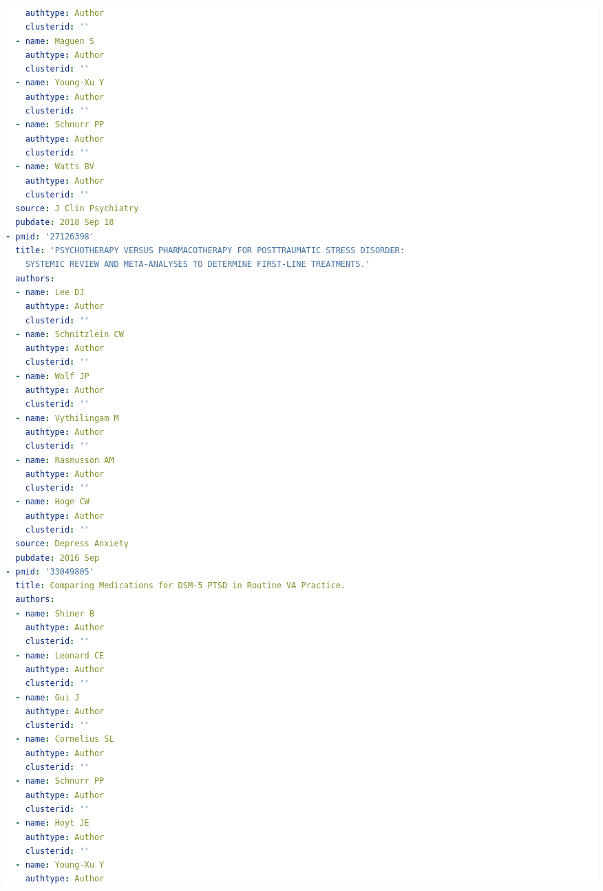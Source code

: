 ```yaml
    authtype: Author
    clusterid: ''
  - name: Maguen S
    authtype: Author
    clusterid: ''
  - name: Young-Xu Y
    authtype: Author
    clusterid: ''
  - name: Schnurr PP
    authtype: Author
    clusterid: ''
  - name: Watts BV
    authtype: Author
    clusterid: ''
  source: J Clin Psychiatry
  pubdate: 2018 Sep 18
- pmid: '27126398'
  title: 'PSYCHOTHERAPY VERSUS PHARMACOTHERAPY FOR POSTTRAUMATIC STRESS DISORDER:
    SYSTEMIC REVIEW AND META-ANALYSES TO DETERMINE FIRST-LINE TREATMENTS.'
  authors:
  - name: Lee DJ
    authtype: Author
    clusterid: ''
  - name: Schnitzlein CW
    authtype: Author
    clusterid: ''
  - name: Wolf JP
    authtype: Author
    clusterid: ''
  - name: Vythilingam M
    authtype: Author
    clusterid: ''
  - name: Rasmusson AM
    authtype: Author
    clusterid: ''
  - name: Hoge CW
    authtype: Author
    clusterid: ''
  source: Depress Anxiety
  pubdate: 2016 Sep
- pmid: '33049805'
  title: Comparing Medications for DSM-5 PTSD in Routine VA Practice.
  authors:
  - name: Shiner B
    authtype: Author
    clusterid: ''
  - name: Leonard CE
    authtype: Author
    clusterid: ''
  - name: Gui J
    authtype: Author
    clusterid: ''
  - name: Cornelius SL
    authtype: Author
    clusterid: ''
  - name: Schnurr PP
    authtype: Author
    clusterid: ''
  - name: Hoyt JE
    authtype: Author
    clusterid: ''
  - name: Young-Xu Y
    authtype: Author
```